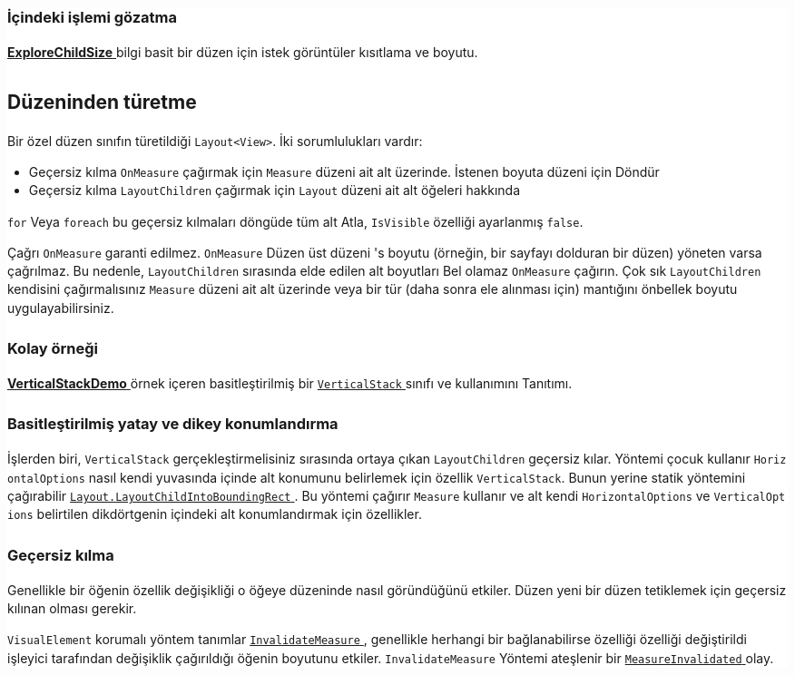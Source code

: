 ### <a name="peeking-inside-the-process"></a>İçindeki işlemi gözatma

[ **ExploreChildSize** ](https://github.com/xamarin/xamarin-forms-book-samples/tree/master/Chapter26/ExploreChildSizes) bilgi basit bir düzen için istek görüntüler kısıtlama ve boyutu.

## <a name="deriving-from-layoutview"></a>Düzeninden türetme<View>

Bir özel düzen sınıfın türetildiği `Layout<View>`. İki sorumlulukları vardır:

- Geçersiz kılma `OnMeasure` çağırmak için `Measure` düzeni ait alt üzerinde. İstenen boyuta düzeni için Döndür
- Geçersiz kılma `LayoutChildren` çağırmak için `Layout` düzeni ait alt öğeleri hakkında

`for` Veya `foreach` bu geçersiz kılmaları döngüde tüm alt Atla, `IsVisible` özelliği ayarlanmış `false`.

Çağrı `OnMeasure` garanti edilmez. `OnMeasure` Düzen üst düzeni 's boyutu (örneğin, bir sayfayı dolduran bir düzen) yöneten varsa çağrılmaz. Bu nedenle, `LayoutChildren` sırasında elde edilen alt boyutları Bel olamaz `OnMeasure` çağırın. Çok sık `LayoutChildren` kendisini çağırmalısınız `Measure` düzeni ait alt üzerinde veya bir tür (daha sonra ele alınması için) mantığını önbellek boyutu uygulayabilirsiniz.

### <a name="an-easy-example"></a>Kolay örneği

[ **VerticalStackDemo** ](https://github.com/xamarin/xamarin-forms-book-samples/tree/master/Chapter26/VerticalStackDemo) örnek içeren basitleştirilmiş bir [ `VerticalStack` ](https://github.com/xamarin/xamarin-forms-book-samples/blob/master/Chapter26/VerticalStackDemo/VerticalStackDemo/VerticalStackDemo/VerticalStack.cs) sınıfı ve kullanımını Tanıtımı.

### <a name="vertical-and-horizontal-positioning-simplified"></a>Basitleştirilmiş yatay ve dikey konumlandırma

İşlerden biri, `VerticalStack` gerçekleştirmelisiniz sırasında ortaya çıkan `LayoutChildren` geçersiz kılar. Yöntemi çocuk kullanır `HorizontalOptions` nasıl kendi yuvasında içinde alt konumunu belirlemek için özellik `VerticalStack`. Bunun yerine statik yöntemini çağırabilir [ `Layout.LayoutChildIntoBoundingRect` ](https://developer.xamarin.com/api/member/Xamarin.Forms.Layout.LayoutChildIntoBoundingRegion/p/Xamarin.Forms.VisualElement/Xamarin.Forms.Rectangle/). Bu yöntemi çağırır `Measure` kullanır ve alt kendi `HorizontalOptions` ve `VerticalOptions` belirtilen dikdörtgenin içindeki alt konumlandırmak için özellikler.

### <a name="invalidation"></a>Geçersiz kılma

Genellikle bir öğenin özellik değişikliği o öğeye düzeninde nasıl göründüğünü etkiler. Düzen yeni bir düzen tetiklemek için geçersiz kılınan olması gerekir.

`VisualElement` korumalı yöntem tanımlar [ `InvalidateMeasure` ](https://developer.xamarin.com/api/member/Xamarin.Forms.VisualElement.InvalidateMeasure()/), genellikle herhangi bir bağlanabilirse özelliği özelliği değiştirildi işleyici tarafından değişiklik çağırıldığı öğenin boyutunu etkiler. `InvalidateMeasure` Yöntemi ateşlenir bir [ `MeasureInvalidated` ](https://developer.xamarin.com/api/event/Xamarin.Forms.VisualElement.MeasureInvalidated/) olay.
